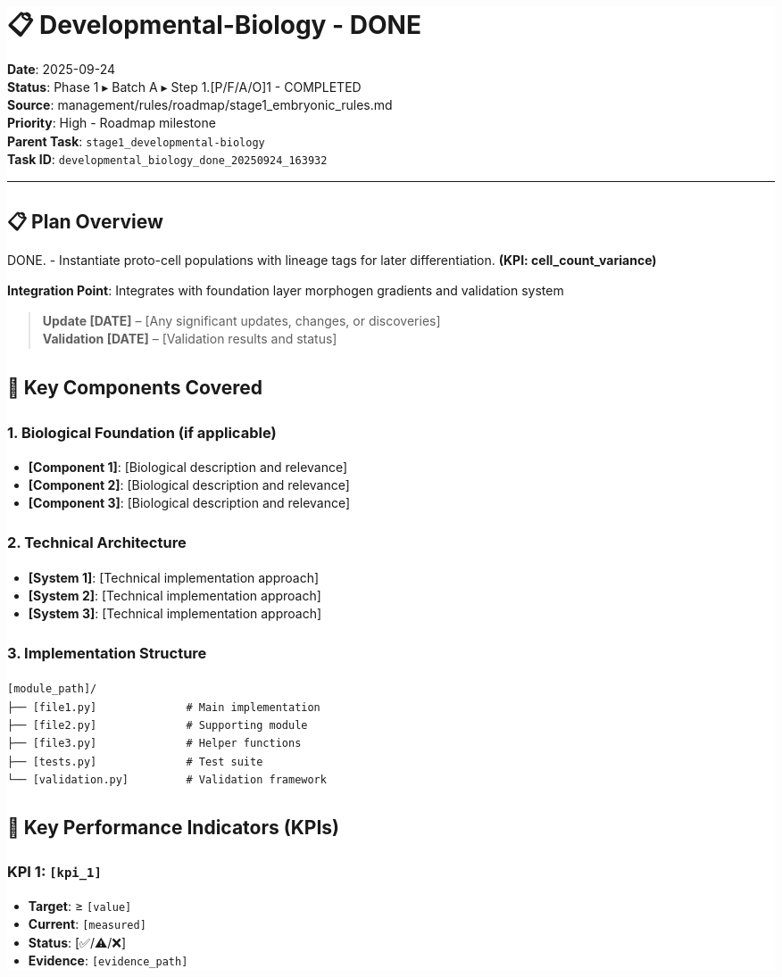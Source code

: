 # 📋 Developmental-Biology - DONE

**Date**: 2025-09-24  
**Status**: Phase 1 ▸ Batch A ▸ Step 1.[P/F/A/O]1 - COMPLETED  
**Source**: management/rules/roadmap/stage1_embryonic_rules.md  
**Priority**: High - Roadmap milestone  
**Parent Task**: `stage1_developmental-biology`  
**Task ID**: `developmental_biology_done_20250924_163932`

---

## 📋 **Plan Overview**

DONE. - Instantiate proto-cell populations with lineage tags for later differentiation. **(KPI: cell_count_variance)**

**Integration Point**: Integrates with foundation layer morphogen gradients and validation system

> **Update [DATE]** – [Any significant updates, changes, or discoveries]  
> **Validation [DATE]** – [Validation results and status]

## 🧬 **Key Components Covered**

### **1. Biological Foundation** (if applicable)

- **[Component 1]**: [Biological description and relevance]
- **[Component 2]**: [Biological description and relevance]
- **[Component 3]**: [Biological description and relevance]

### **2. Technical Architecture**

- **[System 1]**: [Technical implementation approach]
- **[System 2]**: [Technical implementation approach]
- **[System 3]**: [Technical implementation approach]

### **3. Implementation Structure**

```
[module_path]/
├── [file1.py]              # Main implementation
├── [file2.py]              # Supporting module
├── [file3.py]              # Helper functions
├── [tests.py]              # Test suite
└── [validation.py]         # Validation framework
```

## 🎯 **Key Performance Indicators (KPIs)**

### KPI 1: `[kpi_1]`
- **Target**: ≥ `[value]`
- **Current**: `[measured]`
- **Status**: [✅/⚠️/❌]
- **Evidence**: `[evidence_path]`
